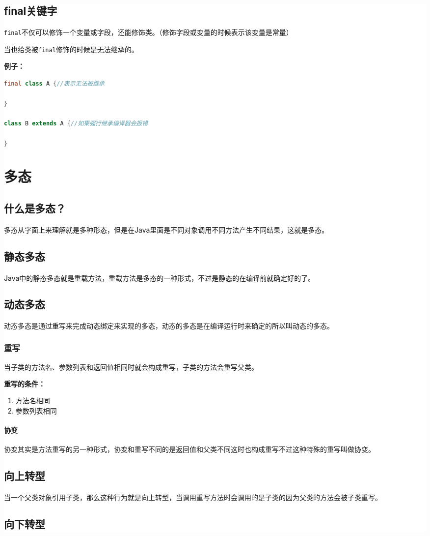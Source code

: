 ## final关键字

`final`不仅可以修饰一个变量或字段，还能修饰类。（修饰字段或变量的时候表示该变量是常量）

当也给类被`final`修饰的时候是无法继承的。

**例子：**

```java
final class A {//表示无法被继承
    
}

class B extends A {//如果强行继承编译器会报错
    
}
```

# 多态

## 什么是多态？

多态从字面上来理解就是多种形态，但是在Java里面是不同对象调用不同方法产生不同结果，这就是多态。

## 静态多态

Java中的静态多态就是重载方法，重载方法是多态的一种形式，不过是静态的在编译前就确定好的了。

## 动态多态

动态多态是通过重写来完成动态绑定来实现的多态，动态的多态是在编译运行时来确定的所以叫动态的多态。

### 重写

当子类的方法名、参数列表和返回值相同时就会构成重写，子类的方法会重写父类。

**重写的条件：**

1. 方法名相同
2. 参数列表相同

#### 协变

协变其实是方法重写的另一种形式，协变和重写不同的是返回值和父类不同这时也构成重写不过这种特殊的重写叫做协变。



## 向上转型

当一个父类对象引用子类，那么这种行为就是向上转型，当调用重写方法时会调用的是子类的因为父类的方法会被子类重写。

## 向下转型
